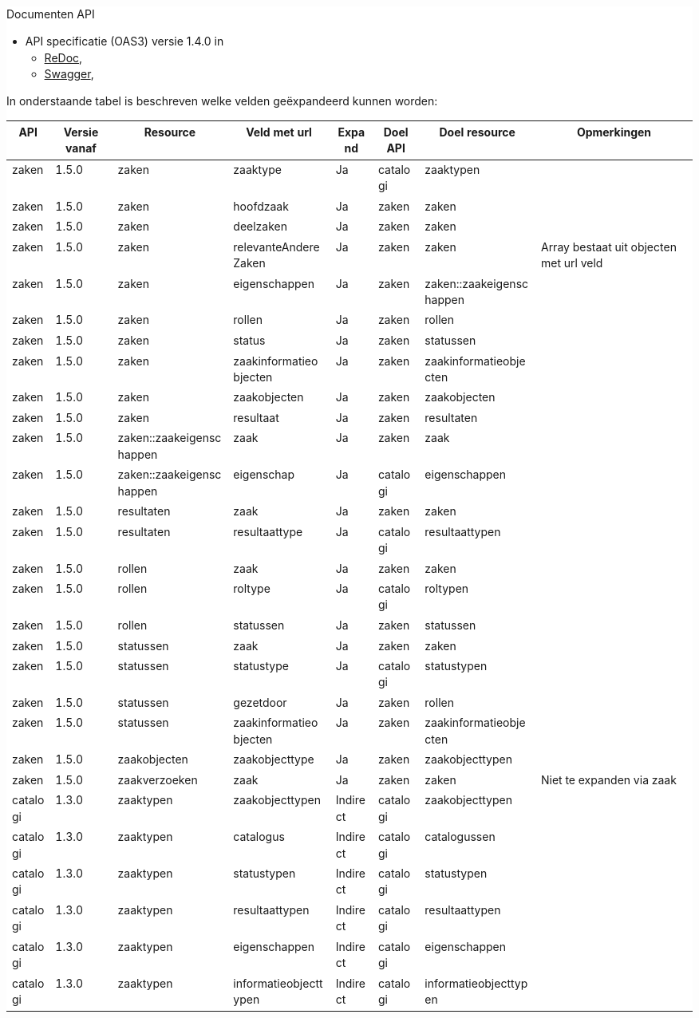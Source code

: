 Documenten API
* API specificatie (OAS3) versie 1.4.0 in
  - [ReDoc](./documenten/redoc-1.4.0),
  - [Swagger](./documenten/swagger-ui-1.4.0),


In onderstaande tabel is beschreven welke velden geëxpandeerd kunnen worden:

| API        | Versie vanaf | Resource                      | Veld met url           | Expand   | Doel API   | Doel resource                 | Opmerkingen                             |
| ---------- | ------------ | ----------------------------- | ---------------------- | -------- | ---------- | ----------------------------- | --------------------------------------- |
| zaken      | 1.5.0        | zaken                         | zaaktype               | Ja       | catalogi   | zaaktypen                     |                                         |
| zaken      | 1.5.0        | zaken                         | hoofdzaak              | Ja       | zaken      | zaken                         |                                         |
| zaken      | 1.5.0        | zaken                         | deelzaken              | Ja       | zaken      | zaken                         |                                         |
| zaken      | 1.5.0        | zaken                         | relevanteAndereZaken   | Ja       | zaken      | zaken                         | Array bestaat uit objecten met url veld |
| zaken      | 1.5.0        | zaken                         | eigenschappen          | Ja       | zaken      | zaken::zaakeigenschappen      |                                         |
| zaken      | 1.5.0        | zaken                         | rollen                 | Ja       | zaken      | rollen                        |                                         |
| zaken      | 1.5.0        | zaken                         | status                 | Ja       | zaken      | statussen                     |                                         |
| zaken      | 1.5.0        | zaken                         | zaakinformatieobjecten | Ja       | zaken      | zaakinformatieobjecten        |                                         |
| zaken      | 1.5.0        | zaken                         | zaakobjecten           | Ja       | zaken      | zaakobjecten                  |                                         |
| zaken      | 1.5.0        | zaken                         | resultaat              | Ja       | zaken      | resultaten                    |                                         |
| zaken      | 1.5.0        | zaken::zaakeigenschappen      | zaak                   | Ja       | zaken      | zaak                          |                                         |
| zaken      | 1.5.0        | zaken::zaakeigenschappen      | eigenschap             | Ja       | catalogi   | eigenschappen                 |                                         |
| zaken      | 1.5.0        | resultaten                    | zaak                   | Ja       | zaken      | zaken                         |                                         |
| zaken      | 1.5.0        | resultaten                    | resultaattype          | Ja       | catalogi   | resultaattypen                |                                         |
| zaken      | 1.5.0        | rollen                        | zaak                   | Ja       | zaken      | zaken                         |                                         |
| zaken      | 1.5.0        | rollen                        | roltype                | Ja       | catalogi   | roltypen                      |                                         |
| zaken      | 1.5.0        | rollen                        | statussen              | Ja       | zaken      | statussen                     |                                         |
| zaken      | 1.5.0        | statussen                     | zaak                   | Ja       | zaken      | zaken                         |                                         |
| zaken      | 1.5.0        | statussen                     | statustype             | Ja       | catalogi   | statustypen                   |                                         |
| zaken      | 1.5.0        | statussen                     | gezetdoor              | Ja       | zaken      | rollen                        |                                         |
| zaken      | 1.5.0        | statussen                     | zaakinformatieobjecten | Ja       | zaken      | zaakinformatieobjecten        |                                         |
| zaken      | 1.5.0        | zaakobjecten                  | zaakobjecttype         | Ja       | zaken      | zaakobjecttypen               |                                         |
| zaken      | 1.5.0        | zaakverzoeken                 | zaak                   | Ja       | zaken      | zaken                         | Niet te expanden via zaak               |
| catalogi   | 1.3.0        | zaaktypen                     | zaakobjecttypen        | Indirect | catalogi   | zaakobjecttypen               |                                         |
| catalogi   | 1.3.0        | zaaktypen                     | catalogus              | Indirect | catalogi   | catalogussen                  |                                         |
| catalogi   | 1.3.0        | zaaktypen                     | statustypen            | Indirect | catalogi   | statustypen                   |                                         |
| catalogi   | 1.3.0        | zaaktypen                     | resultaattypen         | Indirect | catalogi   | resultaattypen                |                                         |
| catalogi   | 1.3.0        | zaaktypen                     | eigenschappen          | Indirect | catalogi   | eigenschappen                 |                                         |
| catalogi   | 1.3.0        | zaaktypen                     | informatieobjecttypen  | Indirect | catalogi   | informatieobjecttypen         |                                         |